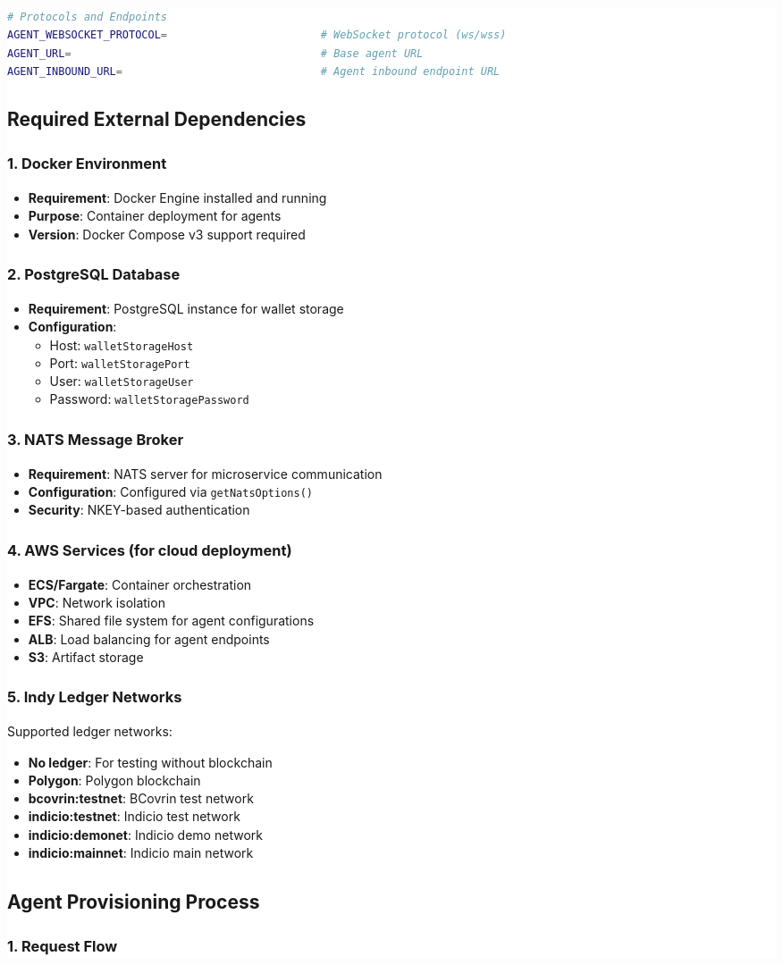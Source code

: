 ```bash
# Protocols and Endpoints
AGENT_WEBSOCKET_PROTOCOL=                        # WebSocket protocol (ws/wss)
AGENT_URL=                                       # Base agent URL
AGENT_INBOUND_URL=                               # Agent inbound endpoint URL
```

## Required External Dependencies

### 1. Docker Environment

- **Requirement**: Docker Engine installed and running
- **Purpose**: Container deployment for agents
- **Version**: Docker Compose v3 support required

### 2. PostgreSQL Database

- **Requirement**: PostgreSQL instance for wallet storage
- **Configuration**:
  - Host: `walletStorageHost`
  - Port: `walletStoragePort`
  - User: `walletStorageUser`
  - Password: `walletStoragePassword`

### 3. NATS Message Broker

- **Requirement**: NATS server for microservice communication
- **Configuration**: Configured via `getNatsOptions()`
- **Security**: NKEY-based authentication

### 4. AWS Services (for cloud deployment)

- **ECS/Fargate**: Container orchestration
- **VPC**: Network isolation
- **EFS**: Shared file system for agent configurations
- **ALB**: Load balancing for agent endpoints
- **S3**: Artifact storage

### 5. Indy Ledger Networks

Supported ledger networks:

- **No ledger**: For testing without blockchain
- **Polygon**: Polygon blockchain
- **bcovrin:testnet**: BCovrin test network
- **indicio:testnet**: Indicio test network
- **indicio:demonet**: Indicio demo network
- **indicio:mainnet**: Indicio main network

## Agent Provisioning Process

### 1. Request Flow
